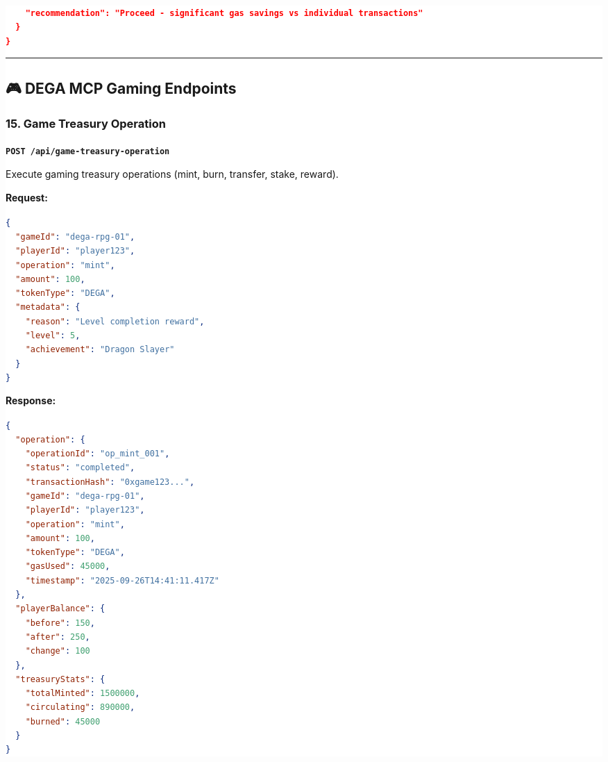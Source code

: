 ```json
    "recommendation": "Proceed - significant gas savings vs individual transactions"
  }
}
```

---

## 🎮 DEGA MCP Gaming Endpoints

### 15. Game Treasury Operation
**`POST /api/game-treasury-operation`**

Execute gaming treasury operations (mint, burn, transfer, stake, reward).

**Request:**
```json
{
  "gameId": "dega-rpg-01",
  "playerId": "player123",
  "operation": "mint",
  "amount": 100,
  "tokenType": "DEGA",
  "metadata": {
    "reason": "Level completion reward",
    "level": 5,
    "achievement": "Dragon Slayer"
  }
}
```

**Response:**
```json
{
  "operation": {
    "operationId": "op_mint_001",
    "status": "completed",
    "transactionHash": "0xgame123...",
    "gameId": "dega-rpg-01",
    "playerId": "player123",
    "operation": "mint",
    "amount": 100,
    "tokenType": "DEGA",
    "gasUsed": 45000,
    "timestamp": "2025-09-26T14:41:11.417Z"
  },
  "playerBalance": {
    "before": 150,
    "after": 250,
    "change": 100
  },
  "treasuryStats": {
    "totalMinted": 1500000,
    "circulating": 890000,
    "burned": 45000
  }
}
```
